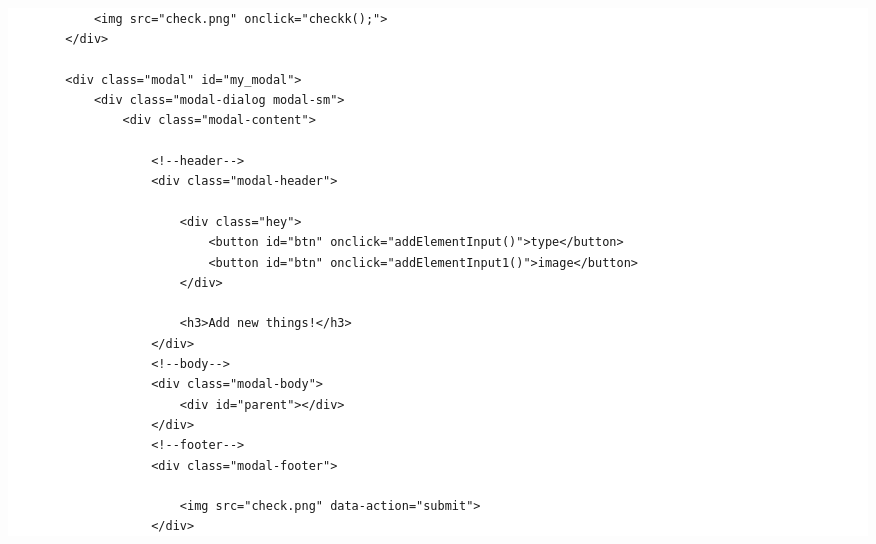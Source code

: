                 <img src="check.png" onclick="checkk();">
            </div>

            <div class="modal" id="my_modal">
                <div class="modal-dialog modal-sm">
                    <div class="modal-content">

                        <!--header-->
                        <div class="modal-header">

                            <div class="hey">
                                <button id="btn" onclick="addElementInput()">type</button>
                                <button id="btn" onclick="addElementInput1()">image</button>
                            </div>

                            <h3>Add new things!</h3>
                        </div>
                        <!--body-->
                        <div class="modal-body">
                            <div id="parent"></div>
                        </div>
                        <!--footer-->
                        <div class="modal-footer">

                            <img src="check.png" data-action="submit">
                        </div>
